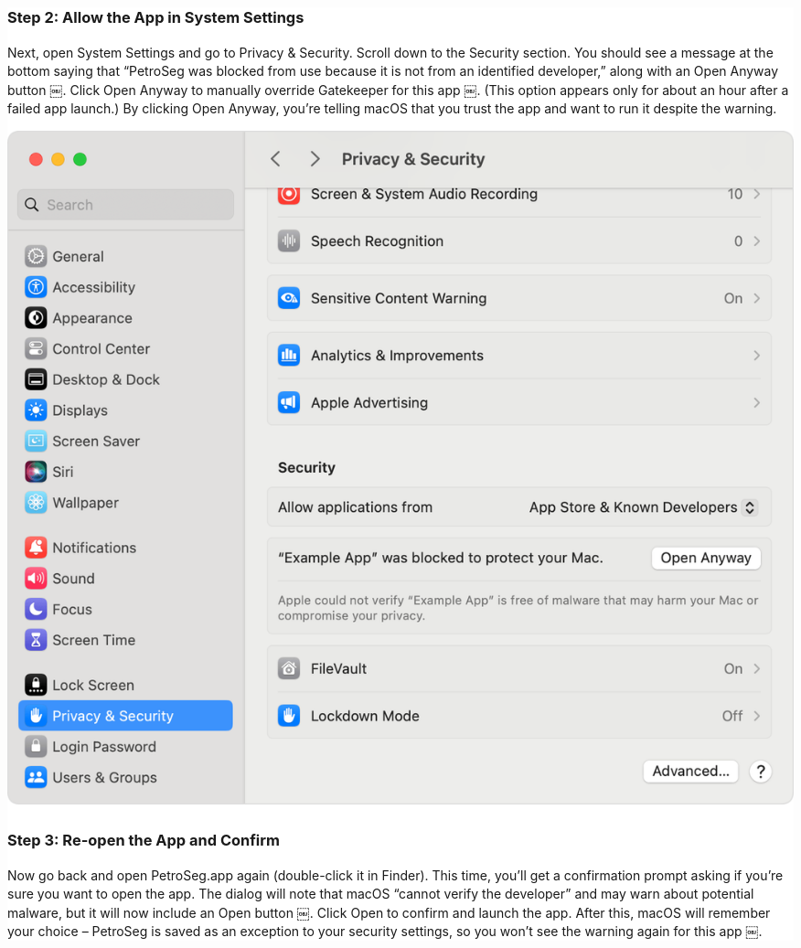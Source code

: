 ### Step 2: Allow the App in System Settings

Next, open System Settings and go to Privacy & Security. Scroll down to the Security section. You should see a message at the bottom saying that “PetroSeg was blocked from use because it is not from an identified developer,” along with an Open Anyway button ￼. Click Open Anyway to manually override Gatekeeper for this app ￼. (This option appears only for about an hour after a failed app launch.) By clicking Open Anyway, you’re telling macOS that you trust the app and want to run it despite the warning.

![System Settings -> Privacy & Security](images/macos-sequoia-system-settings-privacy-and-security-open-app-anyway.png)

### Step 3: Re-open the App and Confirm

Now go back and open PetroSeg.app again (double-click it in Finder). This time, you’ll get a confirmation prompt asking if you’re sure you want to open the app. The dialog will note that macOS “cannot verify the developer” and may warn about potential malware, but it will now include an Open button ￼. Click Open to confirm and launch the app. After this, macOS will remember your choice – PetroSeg is saved as an exception to your security settings, so you won’t see the warning again for this app ￼.
